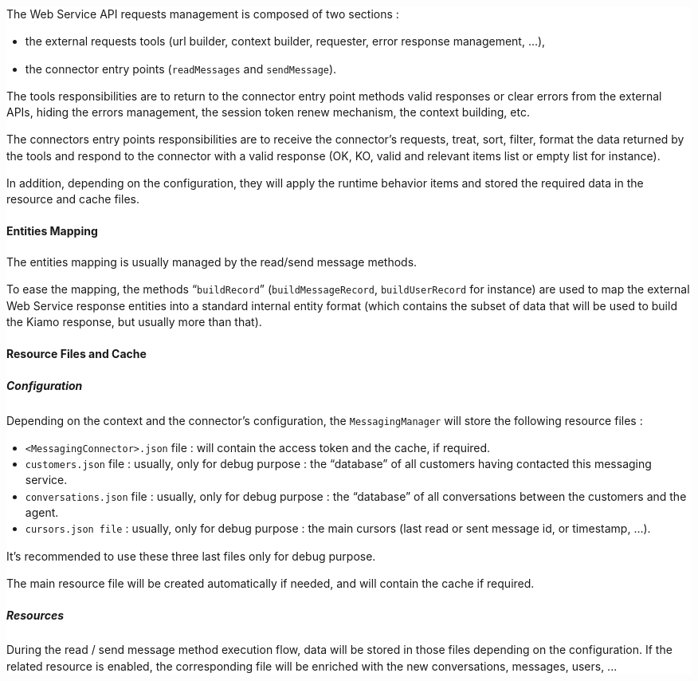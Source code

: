 The Web Service API requests management is composed of two sections :

* the external requests tools (url builder, context builder, requester, error response management, ...),

* the connector entry points (`readMessages` and `sendMessage`).

The tools responsibilities are to return to the connector entry point methods valid responses or clear errors from the external APIs, hiding the errors management, the session token renew mechanism, the context building, etc.

The connectors entry points responsibilities are to receive the connector’s requests, treat, sort, filter, format the data returned by the tools and respond to the connector with a valid response (OK, KO, valid and relevant items list or empty list for instance).

In addition, depending on the configuration, they will apply the runtime behavior items and stored the required data in the resource and cache files.



<a name="entitiesMapping"></a>
#### 	Entities Mapping

The entities mapping is usually managed by the read/send message methods.

To ease the mapping, the methods “`buildRecord`” (`buildMessageRecord`, `buildUserRecord` for instance) are used to map the external Web Service response entities into a standard internal entity format (which contains the subset of data that will be used to build the Kiamo response, but usually more than that).



<a name="resourceFilesAndCache"></a>
#### 	Resource Files and Cache

<a name="configuration"></a>
##### 		Configuration

Depending on the context and the connector’s configuration, the `MessagingManager` will store the following resource files :

* `<MessagingConnector>.json` file : will contain the access token and the cache, if required.
* `customers.json` file : usually, only for debug purpose : the “database” of all customers having contacted this messaging service.
* `conversations.json` file : usually, only for debug purpose : the “database” of all conversations between the customers and the agent.
* `cursors.json file` : usually, only for debug purpose : the main cursors (last read or sent message id, or timestamp, …).

It’s recommended to use these three last files only for debug purpose.

The main resource file will be created automatically if needed, and will contain the cache if required.



<a name="resources"></a>
##### 		Resources

During the read / send message method execution flow, data will be stored in those files depending on the configuration. If the related resource is enabled, the corresponding file will be enriched with the new  conversations, messages, users, ...
